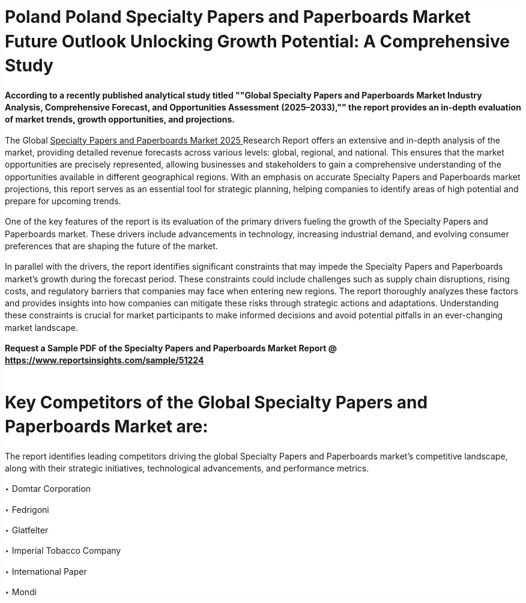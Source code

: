 # Poland Poland Specialty Papers and Paperboards Market Future Outlook Unlocking Growth Potential: A Comprehensive Study

<strong>According to a recently published analytical study titled ""Global Specialty Papers and Paperboards Market Industry Analysis, Comprehensive Forecast, and Opportunities Assessment (2025–2033),"" the report provides an in-depth evaluation of market trends, growth opportunities, and projections.</strong>

 The Global <a href=https://www.reportsinsights.com/sample/51224>Specialty Papers and Paperboards Market 2025 </a> Research Report offers an extensive and in-depth analysis of the market, providing detailed revenue forecasts across various levels: global, regional, and national. This ensures that the market opportunities are precisely represented, allowing businesses and stakeholders to gain a comprehensive understanding of the opportunities available in different geographical regions. With an emphasis on accurate Specialty Papers and Paperboards market projections, this report serves as an essential tool for strategic planning, helping companies to identify areas of high potential and prepare for upcoming trends.

One of the key features of the report is its evaluation of the primary drivers fueling the growth of the Specialty Papers and Paperboards market. These drivers include advancements in technology, increasing industrial demand, and evolving consumer preferences that are shaping the future of the market. 

In parallel with the drivers, the report identifies significant constraints that may impede the Specialty Papers and Paperboards market’s growth during the forecast period. These constraints could include challenges such as supply chain disruptions, rising costs, and regulatory barriers that companies may face when entering new regions. The report thoroughly analyzes these factors and provides insights into how companies can mitigate these risks through strategic actions and adaptations. Understanding these constraints is crucial for market participants to make informed decisions and avoid potential pitfalls in an ever-changing market landscape.

<strong>Request a Sample PDF of the Specialty Papers and Paperboards Market Report </strong><strong>@<a href=https://www.reportsinsights.com/sample/51224> https://www.reportsinsights.com/sample/51224</a></strong></font>

# <strong>Key Competitors of the Global Specialty Papers and Paperboards Market are:</strong>

The report identifies leading competitors driving the global Specialty Papers and Paperboards market’s competitive landscape, along with their strategic initiatives, technological advancements, and performance metrics.

‣ Domtar Corporation

‣ Fedrigoni

‣ Glatfelter

‣ Imperial Tobacco Company

‣ International Paper

‣ Mondi
